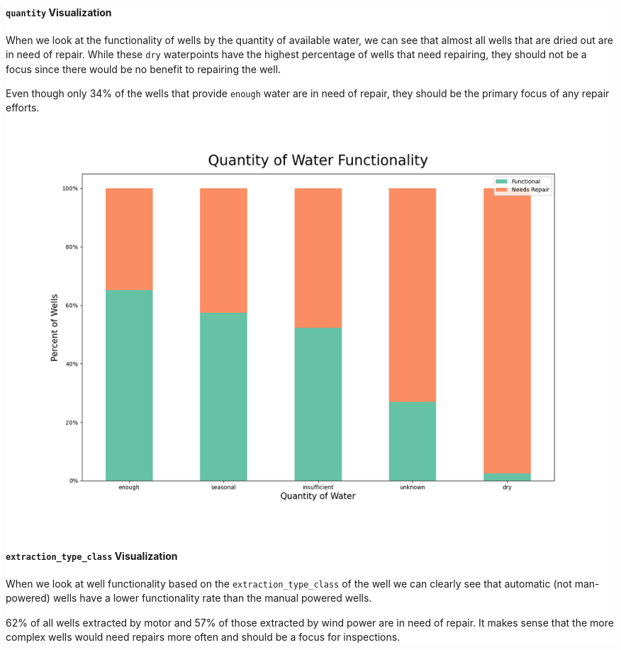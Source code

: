 #### `quantity` Visualization
When we look at the functionality of wells by the quantity of available water, we can see that almost all wells that are dried out are in need of repair. While these `dry` waterpoints have the highest percentage of wells that need repairing, they should not be a focus since there would be no benefit to repairing the well.

Even though only 34% of the wells that provide `enough` water are in need of repair, they should be the primary focus of any repair efforts. 

![initial_plot](/photos/quantity_percent.png)

#### `extraction_type_class` Visualization
When we look at well functionality based on the `extraction_type_class` of the well we can clearly see that automatic (not man-powered) wells have a lower functionality rate than the manual powered wells. 

62% of all wells extracted by motor and 57% of those extracted by wind power are in need of repair. It makes sense that the more complex wells would need repairs more often and should be a focus for inspections. 
